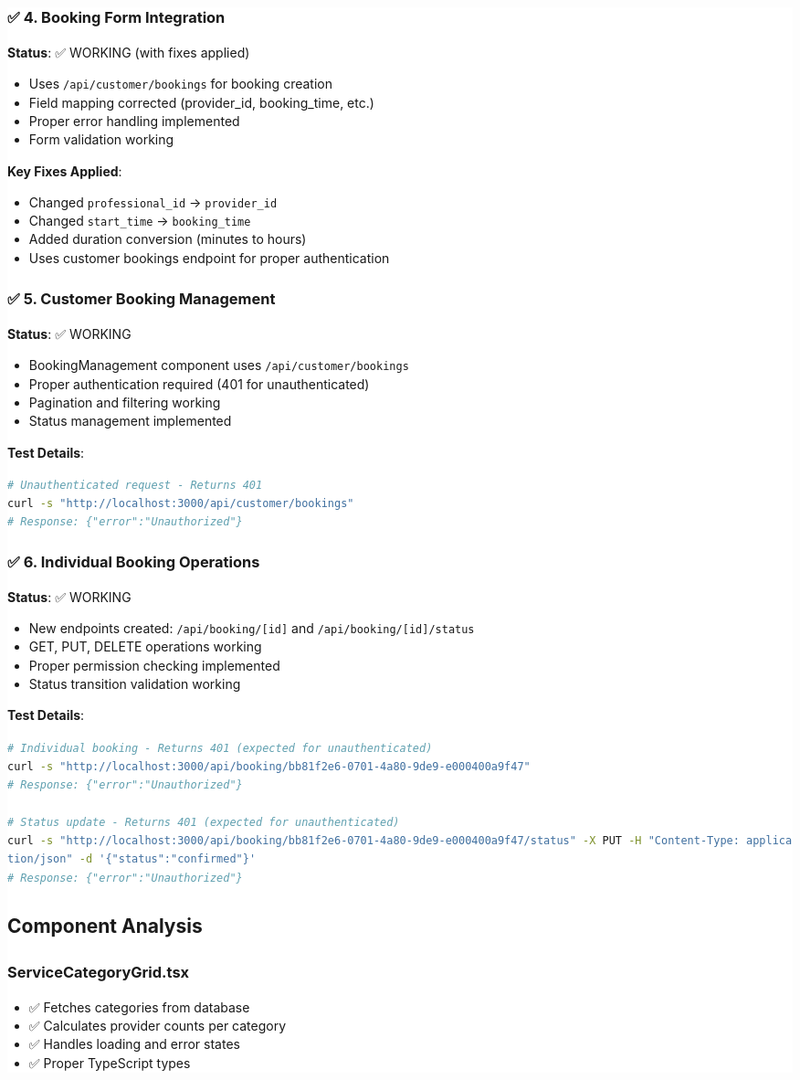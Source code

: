 ### ✅ 4. Booking Form Integration
**Status**: ✅ WORKING (with fixes applied)
- Uses `/api/customer/bookings` for booking creation
- Field mapping corrected (provider_id, booking_time, etc.)
- Proper error handling implemented
- Form validation working

**Key Fixes Applied**:
- Changed `professional_id` → `provider_id`
- Changed `start_time` → `booking_time`
- Added duration conversion (minutes to hours)
- Uses customer bookings endpoint for proper authentication

### ✅ 5. Customer Booking Management
**Status**: ✅ WORKING
- BookingManagement component uses `/api/customer/bookings`
- Proper authentication required (401 for unauthenticated)
- Pagination and filtering working
- Status management implemented

**Test Details**:
```bash
# Unauthenticated request - Returns 401
curl -s "http://localhost:3000/api/customer/bookings"
# Response: {"error":"Unauthorized"}
```

### ✅ 6. Individual Booking Operations
**Status**: ✅ WORKING
- New endpoints created: `/api/booking/[id]` and `/api/booking/[id]/status`
- GET, PUT, DELETE operations working
- Proper permission checking implemented
- Status transition validation working

**Test Details**:
```bash
# Individual booking - Returns 401 (expected for unauthenticated)
curl -s "http://localhost:3000/api/booking/bb81f2e6-0701-4a80-9de9-e000400a9f47"
# Response: {"error":"Unauthorized"}

# Status update - Returns 401 (expected for unauthenticated)
curl -s "http://localhost:3000/api/booking/bb81f2e6-0701-4a80-9de9-e000400a9f47/status" -X PUT -H "Content-Type: application/json" -d '{"status":"confirmed"}'
# Response: {"error":"Unauthorized"}
```

## Component Analysis

### ServiceCategoryGrid.tsx
- ✅ Fetches categories from database
- ✅ Calculates provider counts per category
- ✅ Handles loading and error states
- ✅ Proper TypeScript types
